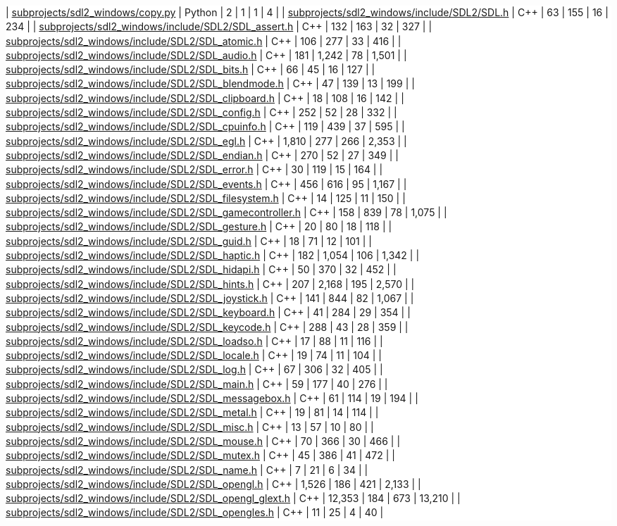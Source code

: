 | [subprojects/sdl2\_windows/copy.py](/subprojects/sdl2_windows/copy.py) | Python | 2 | 1 | 1 | 4 |
| [subprojects/sdl2\_windows/include/SDL2/SDL.h](/subprojects/sdl2_windows/include/SDL2/SDL.h) | C++ | 63 | 155 | 16 | 234 |
| [subprojects/sdl2\_windows/include/SDL2/SDL\_assert.h](/subprojects/sdl2_windows/include/SDL2/SDL_assert.h) | C++ | 132 | 163 | 32 | 327 |
| [subprojects/sdl2\_windows/include/SDL2/SDL\_atomic.h](/subprojects/sdl2_windows/include/SDL2/SDL_atomic.h) | C++ | 106 | 277 | 33 | 416 |
| [subprojects/sdl2\_windows/include/SDL2/SDL\_audio.h](/subprojects/sdl2_windows/include/SDL2/SDL_audio.h) | C++ | 181 | 1,242 | 78 | 1,501 |
| [subprojects/sdl2\_windows/include/SDL2/SDL\_bits.h](/subprojects/sdl2_windows/include/SDL2/SDL_bits.h) | C++ | 66 | 45 | 16 | 127 |
| [subprojects/sdl2\_windows/include/SDL2/SDL\_blendmode.h](/subprojects/sdl2_windows/include/SDL2/SDL_blendmode.h) | C++ | 47 | 139 | 13 | 199 |
| [subprojects/sdl2\_windows/include/SDL2/SDL\_clipboard.h](/subprojects/sdl2_windows/include/SDL2/SDL_clipboard.h) | C++ | 18 | 108 | 16 | 142 |
| [subprojects/sdl2\_windows/include/SDL2/SDL\_config.h](/subprojects/sdl2_windows/include/SDL2/SDL_config.h) | C++ | 252 | 52 | 28 | 332 |
| [subprojects/sdl2\_windows/include/SDL2/SDL\_cpuinfo.h](/subprojects/sdl2_windows/include/SDL2/SDL_cpuinfo.h) | C++ | 119 | 439 | 37 | 595 |
| [subprojects/sdl2\_windows/include/SDL2/SDL\_egl.h](/subprojects/sdl2_windows/include/SDL2/SDL_egl.h) | C++ | 1,810 | 277 | 266 | 2,353 |
| [subprojects/sdl2\_windows/include/SDL2/SDL\_endian.h](/subprojects/sdl2_windows/include/SDL2/SDL_endian.h) | C++ | 270 | 52 | 27 | 349 |
| [subprojects/sdl2\_windows/include/SDL2/SDL\_error.h](/subprojects/sdl2_windows/include/SDL2/SDL_error.h) | C++ | 30 | 119 | 15 | 164 |
| [subprojects/sdl2\_windows/include/SDL2/SDL\_events.h](/subprojects/sdl2_windows/include/SDL2/SDL_events.h) | C++ | 456 | 616 | 95 | 1,167 |
| [subprojects/sdl2\_windows/include/SDL2/SDL\_filesystem.h](/subprojects/sdl2_windows/include/SDL2/SDL_filesystem.h) | C++ | 14 | 125 | 11 | 150 |
| [subprojects/sdl2\_windows/include/SDL2/SDL\_gamecontroller.h](/subprojects/sdl2_windows/include/SDL2/SDL_gamecontroller.h) | C++ | 158 | 839 | 78 | 1,075 |
| [subprojects/sdl2\_windows/include/SDL2/SDL\_gesture.h](/subprojects/sdl2_windows/include/SDL2/SDL_gesture.h) | C++ | 20 | 80 | 18 | 118 |
| [subprojects/sdl2\_windows/include/SDL2/SDL\_guid.h](/subprojects/sdl2_windows/include/SDL2/SDL_guid.h) | C++ | 18 | 71 | 12 | 101 |
| [subprojects/sdl2\_windows/include/SDL2/SDL\_haptic.h](/subprojects/sdl2_windows/include/SDL2/SDL_haptic.h) | C++ | 182 | 1,054 | 106 | 1,342 |
| [subprojects/sdl2\_windows/include/SDL2/SDL\_hidapi.h](/subprojects/sdl2_windows/include/SDL2/SDL_hidapi.h) | C++ | 50 | 370 | 32 | 452 |
| [subprojects/sdl2\_windows/include/SDL2/SDL\_hints.h](/subprojects/sdl2_windows/include/SDL2/SDL_hints.h) | C++ | 207 | 2,168 | 195 | 2,570 |
| [subprojects/sdl2\_windows/include/SDL2/SDL\_joystick.h](/subprojects/sdl2_windows/include/SDL2/SDL_joystick.h) | C++ | 141 | 844 | 82 | 1,067 |
| [subprojects/sdl2\_windows/include/SDL2/SDL\_keyboard.h](/subprojects/sdl2_windows/include/SDL2/SDL_keyboard.h) | C++ | 41 | 284 | 29 | 354 |
| [subprojects/sdl2\_windows/include/SDL2/SDL\_keycode.h](/subprojects/sdl2_windows/include/SDL2/SDL_keycode.h) | C++ | 288 | 43 | 28 | 359 |
| [subprojects/sdl2\_windows/include/SDL2/SDL\_loadso.h](/subprojects/sdl2_windows/include/SDL2/SDL_loadso.h) | C++ | 17 | 88 | 11 | 116 |
| [subprojects/sdl2\_windows/include/SDL2/SDL\_locale.h](/subprojects/sdl2_windows/include/SDL2/SDL_locale.h) | C++ | 19 | 74 | 11 | 104 |
| [subprojects/sdl2\_windows/include/SDL2/SDL\_log.h](/subprojects/sdl2_windows/include/SDL2/SDL_log.h) | C++ | 67 | 306 | 32 | 405 |
| [subprojects/sdl2\_windows/include/SDL2/SDL\_main.h](/subprojects/sdl2_windows/include/SDL2/SDL_main.h) | C++ | 59 | 177 | 40 | 276 |
| [subprojects/sdl2\_windows/include/SDL2/SDL\_messagebox.h](/subprojects/sdl2_windows/include/SDL2/SDL_messagebox.h) | C++ | 61 | 114 | 19 | 194 |
| [subprojects/sdl2\_windows/include/SDL2/SDL\_metal.h](/subprojects/sdl2_windows/include/SDL2/SDL_metal.h) | C++ | 19 | 81 | 14 | 114 |
| [subprojects/sdl2\_windows/include/SDL2/SDL\_misc.h](/subprojects/sdl2_windows/include/SDL2/SDL_misc.h) | C++ | 13 | 57 | 10 | 80 |
| [subprojects/sdl2\_windows/include/SDL2/SDL\_mouse.h](/subprojects/sdl2_windows/include/SDL2/SDL_mouse.h) | C++ | 70 | 366 | 30 | 466 |
| [subprojects/sdl2\_windows/include/SDL2/SDL\_mutex.h](/subprojects/sdl2_windows/include/SDL2/SDL_mutex.h) | C++ | 45 | 386 | 41 | 472 |
| [subprojects/sdl2\_windows/include/SDL2/SDL\_name.h](/subprojects/sdl2_windows/include/SDL2/SDL_name.h) | C++ | 7 | 21 | 6 | 34 |
| [subprojects/sdl2\_windows/include/SDL2/SDL\_opengl.h](/subprojects/sdl2_windows/include/SDL2/SDL_opengl.h) | C++ | 1,526 | 186 | 421 | 2,133 |
| [subprojects/sdl2\_windows/include/SDL2/SDL\_opengl\_glext.h](/subprojects/sdl2_windows/include/SDL2/SDL_opengl_glext.h) | C++ | 12,353 | 184 | 673 | 13,210 |
| [subprojects/sdl2\_windows/include/SDL2/SDL\_opengles.h](/subprojects/sdl2_windows/include/SDL2/SDL_opengles.h) | C++ | 11 | 25 | 4 | 40 |
